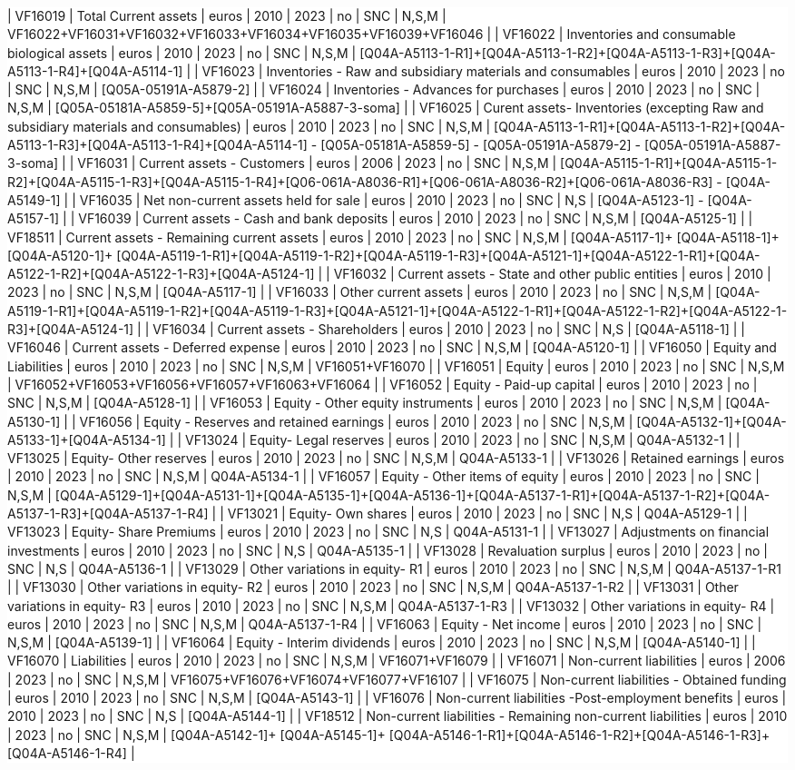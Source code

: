 | VF16019 | Total Current assets | euros | 2010 | 2023 | no | SNC | N,S,M | VF16022+VF16031+VF16032+VF16033+VF16034+VF16035+VF16039+VF16046 |
| VF16022 | Inventories and consumable biological assets | euros | 2010 | 2023 | no | SNC | N,S,M | [Q04A-A5113-1-R1]+[Q04A-A5113-1-R2]+[Q04A-A5113-1-R3]+[Q04A-A5113-1-R4]+[Q04A-A5114-1] |
| VF16023 | Inventories - Raw and subsidiary materials and consumables  | euros | 2010 | 2023 | no | SNC | N,S,M | [Q05A-05191A-A5879-2] |
| VF16024 | Inventories - Advances for purchases | euros | 2010 | 2023 | no | SNC | N,S,M | [Q05A-05181A-A5859-5]+[Q05A-05191A-A5887-3-soma] |
| VF16025 | Curent assets- Inventories (excepting Raw and subsidiary materials and consumables) | euros | 2010 | 2023 | no | SNC | N,S,M | [Q04A-A5113-1-R1]+[Q04A-A5113-1-R2]+[Q04A-A5113-1-R3]+[Q04A-A5113-1-R4]+[Q04A-A5114-1] - [Q05A-05181A-A5859-5] - [Q05A-05191A-A5879-2] - [Q05A-05191A-A5887-3-soma] |
| VF16031 | Current assets - Customers | euros | 2006 | 2023 | no | SNC | N,S,M | [Q04A-A5115-1-R1]+[Q04A-A5115-1-R2]+[Q04A-A5115-1-R3]+[Q04A-A5115-1-R4]+[Q06-061A-A8036-R1]+[Q06-061A-A8036-R2]+[Q06-061A-A8036-R3] - [Q04A-A5149-1] |
| VF16035 | Net non-current assets held for sale | euros | 2010 | 2023 | no | SNC | N,S | [Q04A-A5123-1] - [Q04A-A5157-1] |
| VF16039 | Current assets - Cash and bank deposits | euros | 2010 | 2023 | no | SNC | N,S,M | [Q04A-A5125-1] |
| VF18511 | Current assets - Remaining current assets | euros | 2010 | 2023 | no | SNC | N,S,M | [Q04A-A5117-1]+ [Q04A-A5118-1]+ [Q04A-A5120-1]+ [Q04A-A5119-1-R1]+[Q04A-A5119-1-R2]+[Q04A-A5119-1-R3]+[Q04A-A5121-1]+[Q04A-A5122-1-R1]+[Q04A-A5122-1-R2]+[Q04A-A5122-1-R3]+[Q04A-A5124-1] |
| VF16032 | Current assets - State and other public entities | euros | 2010 | 2023 | no | SNC | N,S,M | [Q04A-A5117-1] |
| VF16033 | Other current assets | euros | 2010 | 2023 | no | SNC | N,S,M | [Q04A-A5119-1-R1]+[Q04A-A5119-1-R2]+[Q04A-A5119-1-R3]+[Q04A-A5121-1]+[Q04A-A5122-1-R1]+[Q04A-A5122-1-R2]+[Q04A-A5122-1-R3]+[Q04A-A5124-1] |
| VF16034 | Current assets - Shareholders | euros | 2010 | 2023 | no | SNC | N,S | [Q04A-A5118-1] |
| VF16046 | Current assets - Deferred expense | euros | 2010 | 2023 | no | SNC | N,S,M | [Q04A-A5120-1] |
| VF16050 | Equity and Liabilities | euros | 2010 | 2023 | no | SNC | N,S,M | VF16051+VF16070 |
| VF16051 | Equity | euros | 2010 | 2023 | no | SNC | N,S,M | VF16052+VF16053+VF16056+VF16057+VF16063+VF16064 |
| VF16052 | Equity - Paid-up capital | euros | 2010 | 2023 | no | SNC | N,S,M | [Q04A-A5128-1] |
| VF16053 | Equity - Other equity instruments | euros | 2010 | 2023 | no | SNC | N,S,M | [Q04A-A5130-1] |
| VF16056 | Equity - Reserves and retained earnings | euros | 2010 | 2023 | no | SNC | N,S,M | [Q04A-A5132-1]+[Q04A-A5133-1]+[Q04A-A5134-1] |
| VF13024 | Equity- Legal reserves | euros | 2010 | 2023 | no | SNC | N,S,M | Q04A-A5132-1 |
| VF13025 | Equity- Other reserves | euros | 2010 | 2023 | no | SNC | N,S,M | Q04A-A5133-1 |
| VF13026 | Retained earnings | euros | 2010 | 2023 | no | SNC | N,S,M | Q04A-A5134-1 |
| VF16057 | Equity - Other items of equity | euros | 2010 | 2023 | no | SNC | N,S,M | [Q04A-A5129-1]+[Q04A-A5131-1]+[Q04A-A5135-1]+[Q04A-A5136-1]+[Q04A-A5137-1-R1]+[Q04A-A5137-1-R2]+[Q04A-A5137-1-R3]+[Q04A-A5137-1-R4] |
| VF13021 | Equity- Own shares | euros | 2010 | 2023 | no | SNC | N,S | Q04A-A5129-1 |
| VF13023 | Equity- Share Premiums | euros | 2010 | 2023 | no | SNC | N,S | Q04A-A5131-1 |
| VF13027 | Adjustments on financial investments | euros | 2010 | 2023 | no | SNC | N,S | Q04A-A5135-1 |
| VF13028 | Revaluation surplus | euros | 2010 | 2023 | no | SNC | N,S | Q04A-A5136-1 |
| VF13029 | Other variations in equity- R1 | euros | 2010 | 2023 | no | SNC | N,S,M | Q04A-A5137-1-R1 |
| VF13030 | Other variations in equity- R2 | euros | 2010 | 2023 | no | SNC | N,S,M | Q04A-A5137-1-R2 |
| VF13031 | Other variations in equity- R3 | euros | 2010 | 2023 | no | SNC | N,S,M | Q04A-A5137-1-R3 |
| VF13032 | Other variations in equity- R4 | euros | 2010 | 2023 | no | SNC | N,S,M | Q04A-A5137-1-R4 |
| VF16063 | Equity - Net income | euros | 2010 | 2023 | no | SNC | N,S,M | [Q04A-A5139-1] |
| VF16064 | Equity - Interim dividends | euros | 2010 | 2023 | no | SNC | N,S,M | [Q04A-A5140-1] |
| VF16070 | Liabilities | euros | 2010 | 2023 | no | SNC | N,S,M | VF16071+VF16079 |
| VF16071 | Non-current liabilities | euros | 2006 | 2023 | no | SNC | N,S,M | VF16075+VF16076+VF16074+VF16077+VF16107 |
| VF16075 | Non-current liabilities - Obtained funding | euros | 2010 | 2023 | no | SNC | N,S,M | [Q04A-A5143-1] |
| VF16076 | Non-current liabilities -Post-employment benefits | euros | 2010 | 2023 | no | SNC | N,S | [Q04A-A5144-1] |
| VF18512 | Non-current liabilities - Remaining non-current liabilities | euros | 2010 | 2023 | no | SNC | N,S,M | [Q04A-A5142-1]+ [Q04A-A5145-1]+ [Q04A-A5146-1-R1]+[Q04A-A5146-1-R2]+[Q04A-A5146-1-R3]+[Q04A-A5146-1-R4] |